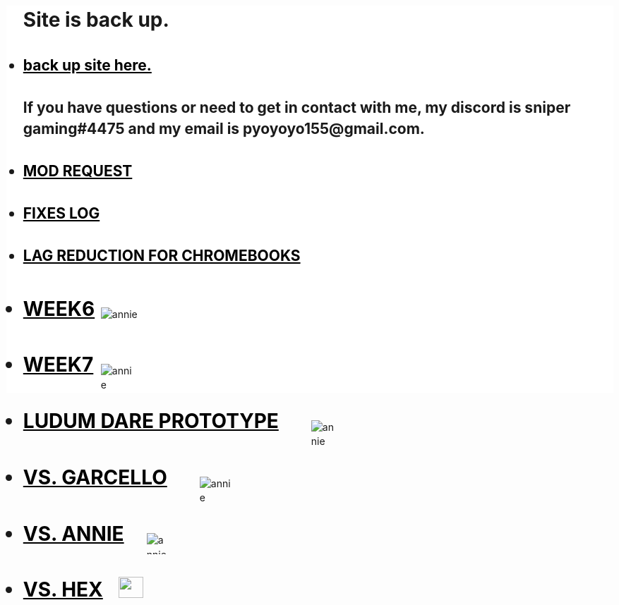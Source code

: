 



<ul id="menuv"><div>
     <audio id="audio" controls style="display:none">
  <source src="https://funkin.online/scrollMenu.mp3" type="audio/mpeg"> Your browser does not support the audio element.
</audio>
<audio id="audio3" controls style="display:none">
  <source src="https://funkin.online/confirmMenu.mp3" type="audio/mpeg"> Your browser does not support the audio element.
</audio>
 <audio id="audio2" controls style="display:none">
  <source src="https://funkin.online/scrollMenu.mp3" type="audio/mpeg"> Your browser does not support the audio element.
</audio>
 </div>
<h1>Site is back up.</h1><h2><li ><a href="https://snipergaming888.github.io/mods" title="Home" style="color:black">back up site here.</a></li></h2>
<h2>If you have questions or need to get in contact with me, my discord is sniper gaming#4475 and my email is pyoyoyo155@gmail.com.</h2>
<h2><li class="oli"><a href="https://docs.google.com/forms/d/e/1FAIpQLSfpBBPCfFUamFZs2PSNNaKNufBdYwWCNmCgGnkm-ycKo5SVgA/viewform?usp=sf_link" title="Home" style="color:black">MOD REQUEST</a></li></h2>
<h2><li class="oli"><a href="/fixes" title="Home" style="color:black">FIXES LOG</a></li></h2>
<h2><li class="oli"><a href="/lag" title="Home" style="color:black">LAG REDUCTION FOR CHROMEBOOKS</a></li></h2>
<h1><li class="oli"><a href="/week6" title="Home" style="color:black">WEEK6</a></li></h1><div style="position:relative; height:60px;">
<img src="/img/week6.png"
   style="position:absolute; top:-61px; left:110px; width:70px; height:35px; border:none;"
   alt="annie"
   title="annie icon" />
   <h1><li class="oli"><a href="/week7" title="Home" style="color:black">WEEK7</a></li></h1><div style="position:relative; height:60px;">
<img src="/img/week7.png"
   style="position:absolute; top:-61px; left:110px; width:45px; height:35px; border:none;"
   alt="annie"
   title="annie icon" />
   <h1><li class="oli"><a href="/LDP" title="Home" style="color:black">LUDUM DARE PROTOTYPE</a></li></h1><div style="position:relative; height:60px;">
<img src="/img/minus.png"
   style="position:absolute; top:-61px; left:408px; width:35px; height:35px; border:none;"
   alt="annie"
   title="annie icon" />
<h1><li class="oli"><a href="/smokeemoutstruggle" title="Home" style="color:black">VS. GARCELLO</a></li></h1><div style="position:relative; height:60px;">
<img src="/img/garcello.png"
   style="position:absolute; top:-61px; left:250px; width:45px; height:35px; border:none;"
   alt="annie"
   title="annie icon" />
<h1><li class="oli"><a href="/ann" title="Contact" style="color:black">VS. ANNIE</a></li></h1><div style="position:relative; height:60px;">
<img src="/img/annie.png"
   style="position:absolute; top:-60px; left:175px; width:32px; height:30px; border:none;"
   alt="annie"
   title="annie icon" />
<h1><li class="oli"><a href="/hex" title="Contact" style="color:black">VS. HEX</a></li></h1><div style="position:relative; height:60px;">
<img src="/img/hex.png"
   style="position:absolute; top:-58px; left:135px; width:35px; height:30px; border:none;"